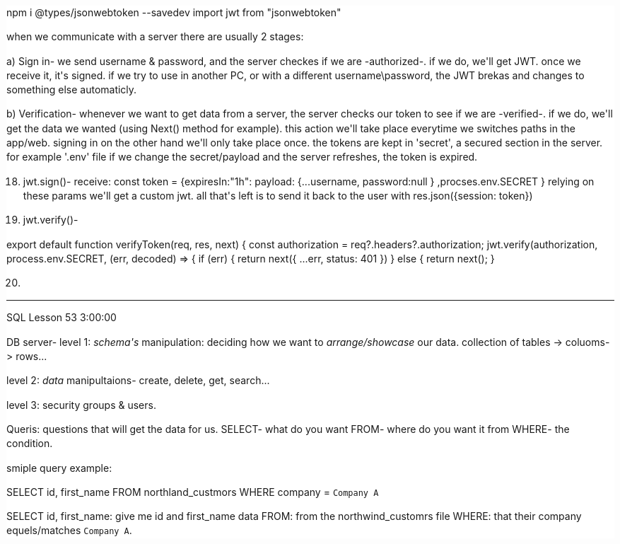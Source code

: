 npm i @types/jsonwebtoken --savedev
import jwt from "jsonwebtoken"

when we communicate with a server there are usually 2 stages:

a) Sign in- we send username & password, and the server checkes if we are -authorized-.
if we do, we'll get JWT.
once we receive it, it's signed. if we try to use in another PC, or with a different username\password, the JWT brekas and changes to something else automaticly. 

b) Verification- whenever we want to get data from a server, the server checks our token to see if we are -verified-. if we do, we'll get the data we wanted (using Next() method for example).
this action we'll take place everytime we switches paths in the app/web. signing in on the other hand we'll only take place once. 
the tokens are kept in 'secret', a secured section in the server. for example '.env' file
if we change the secret/payload and the server refreshes, the token is expired. 

18. jwt.sign()- receive:
const token = {expiresIn:"1h": payload: {...username, password:null } ,procses.env.SECRET } 
relying on these params we'll get a custom jwt.
all that's left is to send it back to the user with res.json({session: token})

19. jwt.verify()-

export default function verifyToken(req, res, next) {
    const authorization = req?.headers?.authorization;
    jwt.verify(authorization, process.env.SECRET, (err, decoded) => {
        if (err) {
          return next({ ...err, status: 401 })
        } else {
           return next();
        }

20. 
---
SQL Lesson 53 3:00:00

 DB server-
 level 1: *schema's* manipulation: deciding how we want to *arrange/showcase* our data. collection of tables -> coluoms-> rows...

 level 2: *data* manipultaions- create, delete, get, search...

 level 3: security groups & users.

 Queris: questions that will get the data for us. 
 SELECT- what do you want
 FROM- where do you want it from
 WHERE- the condition. 

 smiple query example:

 SELECT id, first_name
  FROM northland_custmors
   WHERE company = `Company A`

 SELECT id, first_name: give me id and first_name data
 FROM: from the northwind_customrs file
 WHERE: that their company equels/matches  `Company A`.
